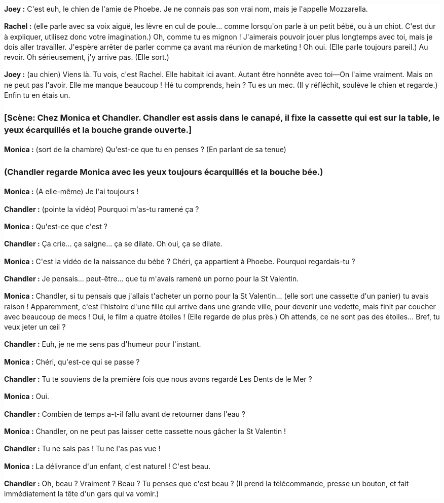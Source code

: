**Joey :** C'est euh, le chien de l'amie de Phoebe. Je ne connais pas son vrai nom, mais je l'appelle Mozzarella.

**Rachel :** (elle parle avec sa voix aiguë, les lèvre en cul de poule... comme lorsqu'on parle à un petit bébé, ou à un chiot. C'est dur à expliquer, utilisez donc votre imagination.) Oh, comme tu es mignon ! J'aimerais pouvoir jouer plus longtemps avec toi, mais je dois aller travailler. J'espère arrêter de parler comme ça avant ma réunion de marketing ! Oh oui. (Elle parle toujours pareil.) Au revoir. Oh sérieusement, j'y arrive pas. (Elle sort.)

**Joey :** (au chien) Viens là. Tu vois, c'est Rachel. Elle habitait ici avant. Autant être honnête avec toi—On l'aime vraiment. Mais on ne peut pas l'avoir. Elle me manque beaucoup ! Hé tu comprends, hein ? Tu es un mec. (Il y réfléchit, soulève le chien et regarde.) Enfin tu en étais un.

### [Scène: Chez Monica et Chandler. Chandler est assis dans le canapé, il fixe la cassette qui est sur la table, le yeux écarquillés et la bouche grande ouverte.]

**Monica :** (sort de la chambre) Qu'est-ce que tu en penses ? (En parlant de sa tenue)

### (Chandler regarde Monica avec les yeux toujours écarquillés et la bouche bée.)

**Monica :** (A elle-même) Je l'ai toujours !

**Chandler :** (pointe la vidéo) Pourquoi m'as-tu ramené ça ?

**Monica :** Qu'est-ce que c'est ?

**Chandler :** Ça crie... ça saigne... ça se dilate. Oh oui, ça se dilate.

**Monica :** C'est la vidéo de la naissance du bébé ? Chéri, ça appartient à Phoebe. Pourquoi regardais-tu ?

**Chandler :** Je pensais... peut-être... que tu m'avais ramené un porno pour la St Valentin.

**Monica :** Chandler, si tu pensais que j'allais t'acheter un porno pour la St Valentin... (elle sort une cassette d'un panier) tu avais raison ! Apparemment, c'est l'histoire d'une fille qui arrive dans une grande ville, pour devenir une vedette, mais finit par coucher avec beaucoup de mecs ! Oui, le film a quatre étoiles ! (Elle regarde de plus près.) Oh attends, ce ne sont pas des étoiles... Bref, tu veux jeter un œil ?

**Chandler :** Euh, je ne me sens pas d'humeur pour l'instant.

**Monica :** Chéri, qu'est-ce qui se passe ?

**Chandler :** Tu te souviens de la première fois que nous avons regardé Les Dents de le Mer ?

**Monica :** Oui.

**Chandler :** Combien de temps a-t-il fallu avant de retourner dans l'eau ?

**Monica :** Chandler, on ne peut pas laisser cette cassette nous gâcher la St Valentin !

**Chandler :** Tu ne sais pas ! Tu ne l'as pas vue !

**Monica :** La délivrance d'un enfant, c'est naturel ! C'est beau.

**Chandler :** Oh, beau ? Vraiment ? Beau ? Tu penses que c'est beau ? (Il prend la télécommande, presse un bouton, et fait immédiatement la tête d'un gars qui va vomir.)
